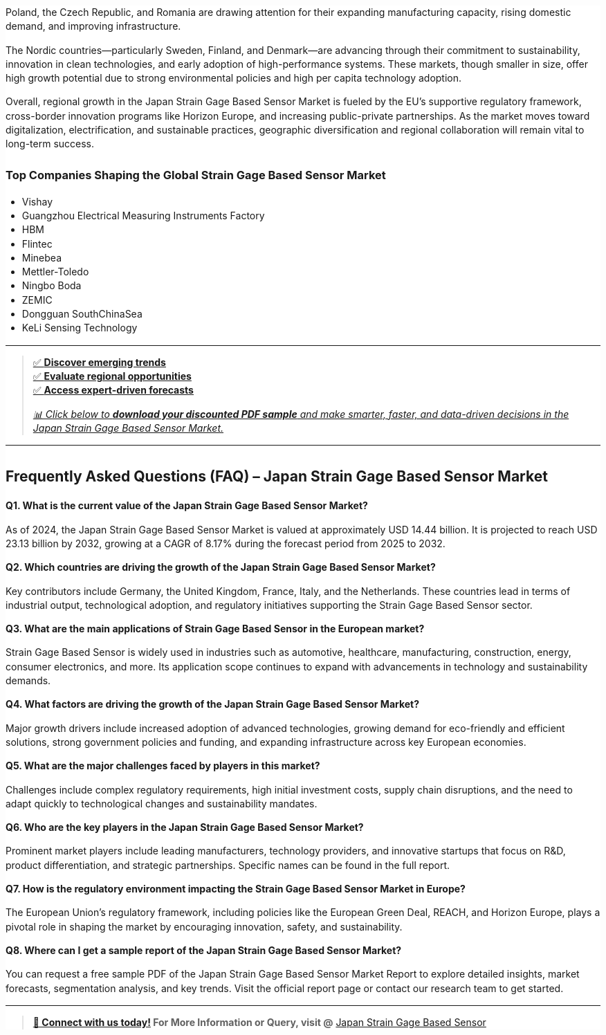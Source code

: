 Poland, the Czech Republic, and Romania are drawing attention for their expanding manufacturing capacity, rising domestic demand, and improving infrastructure.</p><p>The Nordic countries&mdash;particularly Sweden, Finland, and Denmark&mdash;are advancing through their commitment to sustainability, innovation in clean technologies, and early adoption of high-performance systems. These markets, though smaller in size, offer high growth potential due to strong environmental policies and high per capita technology adoption.</p><p>Overall, regional growth in the Japan Strain Gage Based Sensor Market is fueled by the EU&rsquo;s supportive regulatory framework, cross-border innovation programs like Horizon Europe, and increasing public-private partnerships. As the market moves toward digitalization, electrification, and sustainable practices, geographic diversification and regional collaboration will remain vital to long-term success.</p><p><h3>Top Companies Shaping the Global Strain Gage Based Sensor Market </h3><ul><li>Vishay</li><li>Guangzhou Electrical Measuring Instruments Factory</li><li>HBM</li><li>Flintec</li><li>Minebea</li><li>Mettler-Toledo</li><li>Ningbo Boda</li><li>ZEMIC</li><li>Dongguan SouthChinaSea</li><li>KeLi Sensing Technology</li></ul></p><hr /><blockquote><p><a href="https://www.marketresearchintellect.com/ask-for-discount/?rid=243253&amp;amp;utm_source=Github-JP&amp;amp;utm_medium=019">✅ <strong data-start="617" data-end="645">Discover emerging trends</strong></a><br data-start="645" data-end="648" /><a href="https://www.marketresearchintellect.com/ask-for-discount/?rid=243253&amp;amp;utm_source=Github-JP&amp;amp;utm_medium=019"> ✅ <strong data-start="650" data-end="685">Evaluate regional opportunities</strong></a><br data-start="685" data-end="688" /><a href="https://www.marketresearchintellect.com/ask-for-discount/?rid=243253&amp;amp;utm_source=Github-JP&amp;amp;utm_medium=019"> ✅ <strong data-start="690" data-end="724">Access expert-driven forecasts</strong></a></p><p class="" data-start="728" data-end="864"><em><a href="https://www.marketresearchintellect.com/ask-for-discount/?rid=243253&amp;amp;utm_source=Github-JP&amp;amp;utm_medium=019">📊 Click below to <strong data-start="746" data-end="785">download your discounted PDF sample</strong> and make smarter, faster, and data-driven decisions in the Japan Strain Gage Based Sensor Market.</a></em></p></blockquote><hr /><h2>Frequently Asked Questions (FAQ) &ndash; Japan Strain Gage Based Sensor Market</h2><p><strong>Q1. What is the current value of the Japan Strain Gage Based Sensor Market?</strong></p><p>As of 2024, the Japan Strain Gage Based Sensor Market is valued at approximately USD 14.44 billion. It is projected to reach USD 23.13 billion by 2032, growing at a CAGR of 8.17% during the forecast period from 2025 to 2032.</p><p><strong>Q2. Which countries are driving the growth of the Japan Strain Gage Based Sensor Market?</strong></p><p>Key contributors include Germany, the United Kingdom, France, Italy, and the Netherlands. These countries lead in terms of industrial output, technological adoption, and regulatory initiatives supporting the Strain Gage Based Sensor sector.</p><p><strong>Q3. What are the main applications of Strain Gage Based Sensor in the European market?</strong></p><p>Strain Gage Based Sensor is widely used in industries such as automotive, healthcare, manufacturing, construction, energy, consumer electronics, and more. Its application scope continues to expand with advancements in technology and sustainability demands.</p><p><strong>Q4. What factors are driving the growth of the Japan Strain Gage Based Sensor Market?</strong></p><p>Major growth drivers include increased adoption of advanced technologies, growing demand for eco-friendly and efficient solutions, strong government policies and funding, and expanding infrastructure across key European economies.</p><p><strong>Q5. What are the major challenges faced by players in this market?</strong></p><p>Challenges include complex regulatory requirements, high initial investment costs, supply chain disruptions, and the need to adapt quickly to technological changes and sustainability mandates.</p><p><strong>Q6. Who are the key players in the Japan Strain Gage Based Sensor Market?</strong></p><p>Prominent market players include leading manufacturers, technology providers, and innovative startups that focus on R&amp;D, product differentiation, and strategic partnerships. Specific names can be found in the full report.</p><p><strong>Q7. How is the regulatory environment impacting the Strain Gage Based Sensor Market in Europe?</strong></p><p>The European Union&rsquo;s regulatory framework, including policies like the European Green Deal, REACH, and Horizon Europe, plays a pivotal role in shaping the market by encouraging innovation, safety, and sustainability.</p><p><strong>Q8. Where can I get a sample report of the Japan Strain Gage Based Sensor Market?</strong></p><p>You can request a free sample PDF of the Japan Strain Gage Based Sensor Market Report to explore detailed insights, market forecasts, segmentation analysis, and key trends. Visit the official report page or contact our research team to get started.</p><hr /><blockquote><p><span class="font-[700]"><strong><a href="https://www.marketresearchintellect.com/product/global-strain-gage-based-sensor-market-size-and-forecast/?utm_source=Linkedin&utm_medium=019">📩 Connect with us today!</a> For More Information or Query, visit&nbsp;@</strong>&nbsp;</span><span class="font-[700]"><a href="https://www.marketresearchintellect.com/product/global-strain-gage-based-sensor-market-size-and-forecast/?utm_source=Linkedin&utm_medium=019" target="_blank" data-tracking-control-name="article-ssr-frontend-pulse_little-text-block" data-tracking-will-navigate="" data-test-link="">Japan Strain Gage Based Sensor